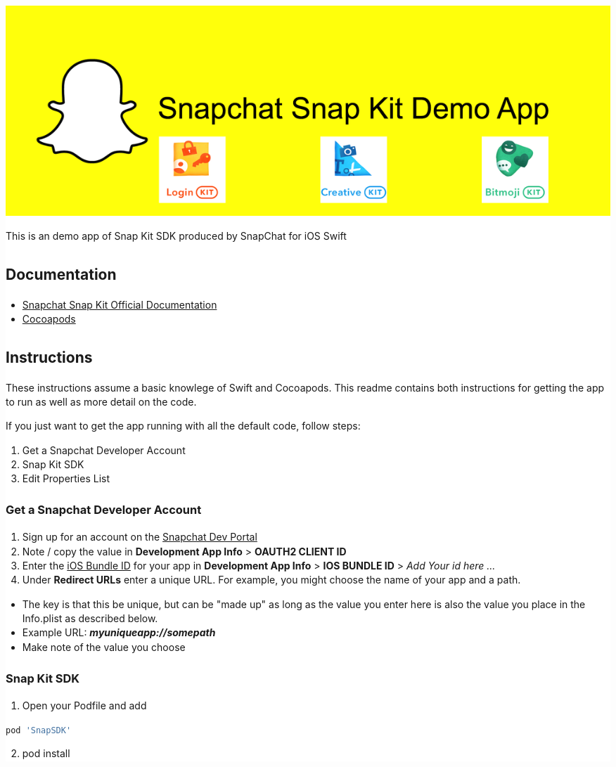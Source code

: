![snapkit-demo](images/header.png)

This is an  demo app of Snap Kit SDK produced by SnapChat for iOS Swift

## Documentation
* [Snapchat Snap Kit Official Documentation](https://docs.snapchat.com/docs)
* [Cocoapods](https://guides.cocoapods.org/using/getting-started.html)

## Instructions

These instructions assume a basic knowlege of Swift and Cocoapods.  This readme contains both instructions for getting the app to run as well as more detail on the code.

If you just want to get the app running with all the default code, follow steps:
1. Get a Snapchat Developer Account
2. Snap Kit SDK
3. Edit Properties List


### Get a Snapchat Developer Account

1. Sign up for an account on the [Snapchat Dev Portal](https://kit.snapchat.com/)
2. Note / copy the value in **Development App Info** > **OAUTH2 CLIENT ID**
3. Enter the [iOS Bundle ID](https://cocoacasts.com/what-are-app-ids-and-bundle-identifiers/) for your app in **Development App Info** > **IOS BUNDLE ID** > _Add Your id here ..._
4. Under **Redirect URLs** enter a unique URL.  For example, you might choose the name of your app and a path.  
  * The key is that this be unique, but can be "made up" as long as the value you enter here is also the value you place in the Info.plist as described below.  
  * Example URL: **_myuniqueapp://somepath_**
  * Make note of the value you choose

### Snap Kit SDK

1. Open your Podfile and add

```ruby
pod 'SnapSDK'
```
2. pod install
